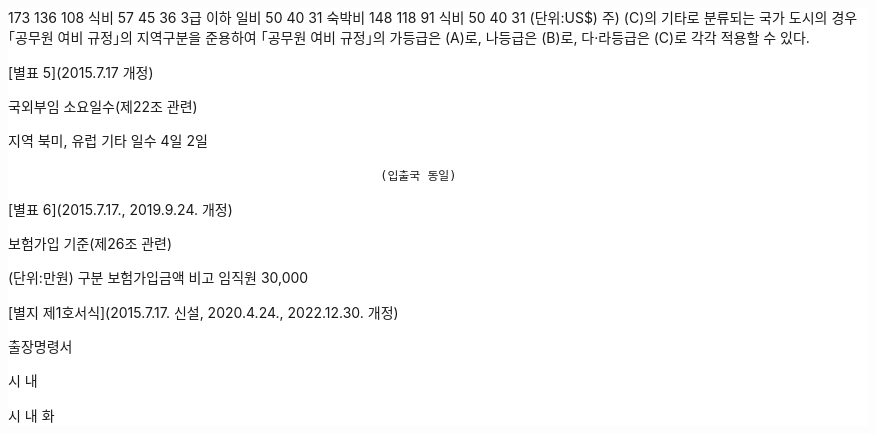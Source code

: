 173
136
108
식비
 57
 45
 36
3급 이하
일비
 50
 40
 31
숙박비
148
118
 91
식비
 50
 40
 31
(단위:US$)
 주) (C)의 기타로 분류되는 국가 도시의 경우 &#65378;공무원 여비 규정&#65379;의 지역구분을 준용하여 &#65378;공무원 여비 규정&#65379;의 가등급은 (A)로, 나등급은 (B)로, 다·라등급은 (C)로 각각 적용할 수 있다.

[별표 5](2015.7.17 개정)

국외부임 소요일수(제22조 관련)

지역
북미, 유럽
기타
일수
4일
2일

                                                        (입출국 동일)

[별표 6](2015.7.17., 2019.9.24. 개정)

보험가입 기준(제26조 관련)

(단위:만원)
구분
보험가입금액
비고
임직원
30,000

[별지 제1호서식](2015.7.17. 신설, 2020.4.24., 2022.12.30. 개정)

출장명령서

시       내

시   내  화
